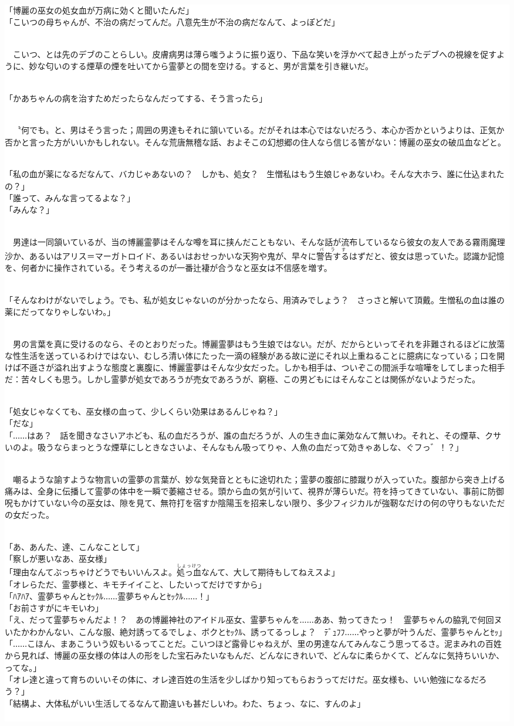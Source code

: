 「博麗の巫女の処女血が万病に効くと聞いたんだ」</br>
「こいつの母ちゃんが、不治の病だってんだ。八意先生が不治の病だなんて、よっぽどだ」</br>
</br>

&emsp;こいつ、とは先のデブのことらしい。皮膚病男は薄ら嗤うように振り返り、下品な笑いを浮かべて起き上がったデブへの視線を促すように、妙な匂いのする煙草の煙を吐いてから霊夢との間を空ける。すると、男が言葉を引き継いだ。</br>
</br>

「かあちゃんの病を治すためだったらなんだってする、そう言ったら」</br>
</br>

&emsp;〝何でも〟と、男はそう言った；周囲の男達もそれに頷いている。だがそれは本心ではないだろう、本心か否かというよりは、正気か否かと言った方がいいかもしれない。そんな荒唐無稽な話、およそこの幻想郷の住人なら信じる筈がない：博麗の巫女の破瓜血などと。</br>
</br>

「私の血が薬になるだなんて、バカじゃあないの？&emsp;しかも、処女？&emsp;生憎私はもう生娘じゃあないわ。そんな大ホラ、誰に仕込まれたの？」</br>
「誰って、みんな言ってるよな？」</br>
「みんな？」</br>
</br>

&emsp;男達は一同頷いているが、当の博麗霊夢はそんな噂を耳に挟んだこともない、そんな話が流布しているなら彼女の友人である霧雨魔理沙か、あるいはアリス＝マーガトロイド、あるいはおせっかいな天狗や鬼が、早々に<ruby><rb>警告する</rb><rt>バラす</rt></ruby>はずだと、彼女は思っていた。認識か記憶を、何者かに操作されている。そう考えるのが一番辻褄が合うなと巫女は不信感を増す。</br>
</br>

「そんなわけがないでしょう。でも、私が処女じゃないのが分かったなら、用済みでしょう？&emsp;さっさと解いて頂戴。生憎私の血は誰の薬にだってなりゃしないわ。」</br>
</br>

&emsp;男の言葉を真に受けるのなら、そのとおりだった。博麗霊夢はもう生娘ではない。だが、だからといってそれを非難されるほどに放蕩な性生活を送っているわけではない、むしろ清い体にたった一滴の経験がある故に逆にそれ以上重ねることに臆病になっている；口を開けば不遜さが溢れ出すような態度と裏腹に、博麗霊夢はそんな少女だった。しかも相手は、ついぞこの間派手な喧嘩をしてしまった相手だ：苦々しくも思う。しかし霊夢が処女であろうが売女であろうが、窮極、この男どもにはそんなことは関係がないようだった。</br>
</br>

「処女じゃなくても、巫女様の血って、少しくらい効果はあるんじゃね？」</br>
「だな」</br>
「……はあ？&emsp;話を聞きなさいアホども、私の血だろうが、誰の血だろうが、人の生き血に薬効なんて無いわ。それと、その煙草、クサいのよ。吸うなら<span class="emphasis">まっとうな</span>煙草にしときなさいよ、そんなもん吸ってりゃ、人魚の血だって効きゃあしな、ぐフっ゛！？」</br>
</br>

&emsp;嘲るような諭すような物言いの霊夢の言葉が、妙な気発音とともに途切れた；霊夢の腹部に膝蹴りが入っていた。腹部から突き上げる痛みは、全身に伝播して霊夢の体中を一瞬で萎縮させる。頭から血の気が引いて、視界が薄らいだ。符を持ってきていない、事前に防御呪もかけていない今の巫女は、隙を見て、無符打を宿すか陰陽玉を招来しない限り、多少フィジカルが強靭なだけの何の守りもないただの女だった。</br>
</br>

「あ、あんた、達、こんなことして」</br>
「察しが悪いなあ、巫女様」</br>
「理由なんてぶっちゃけどうでもいいんスよ。<ruby><rb>処っ血</rb><rt>しょっけつ</rt></ruby>なんて、大して期待もしてねえスよ」</br>
「オレらただ、霊夢様と、キモチイイこと、したいってだけですから」</br>
「ﾊｱﾊｱ、霊夢ちゃんとｾｯｸﾙ……霊夢ちゃんとｾｯｸﾙ……！」</br>
「お前さすがにキモいわ」</br>
「え、だって霊夢ちゃんだよ！？&emsp;あの博麗神社のアイドル巫女、霊夢ちゃんを……ああ、勃ってきたっ！&emsp;霊夢ちゃんの脇乳で何回ヌいたかわかんない、こんな服、絶対誘ってるでしょ、ボクとｾｯｸﾙ、誘ってるっしょ？&emsp;ﾃﾞｭﾌﾌ……やっと夢が叶うんだ、霊夢ちゃんとｾｯ」</br>
「……こほん、まあこういう奴もいるってことだ。こいつほど露骨じゃねえが、里の男達なんてみんなこう思ってるさ。泥まみれの百姓から見れば、博麗の巫女様の体は人の形をした宝石みたいなもんだ、どんなにきれいで、どんなに柔らかくて、どんなに気持ちいいか、ってな。」</br>
「オレ達と違って育ちのいいその体に、オレ達百姓の生活を少しばかり知ってもらおうってだけだ。巫女様も、いい勉強になるだろう？」</br>
「結構よ、大体私がいい生活してるなんて勘違いも甚だしいわ。わた、ちょっ、なに、すんのよ」</br>
</br>
